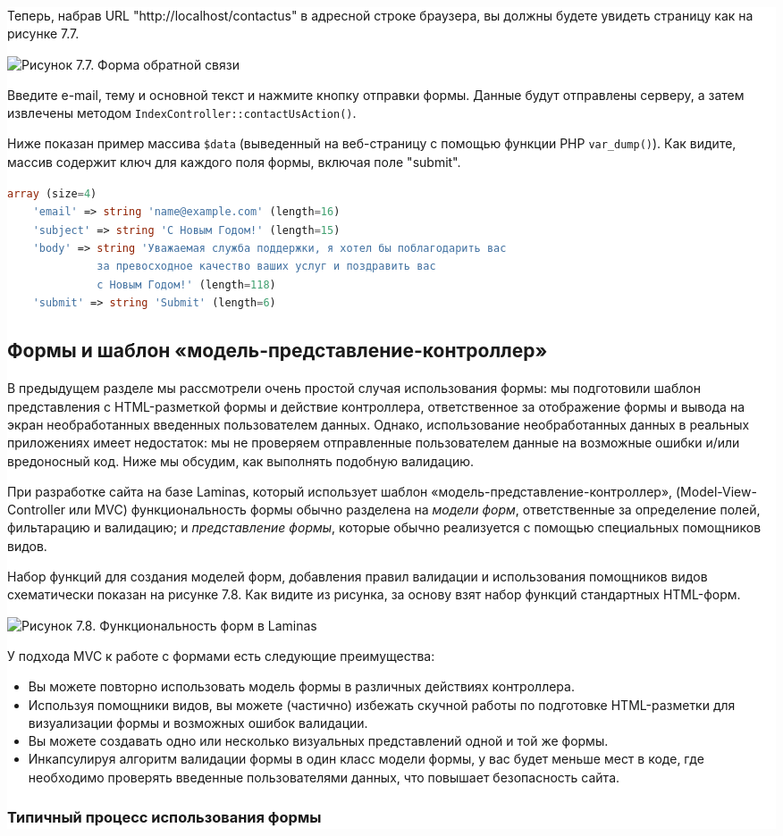 Теперь, набрав URL "http://localhost/contactus" в адресной строке браузера,
вы должны будете увидеть страницу как на рисунке 7.7.

![Рисунок 7.7. Форма обратной связи](../en/images/forms/feedback_form.png)

Введите e-mail, тему и основной текст и нажмите кнопку отправки формы.
Данные будут отправлены серверу, а затем извлечены методом `IndexController::contactUsAction()`.

Ниже показан пример массива `$data` (выведенный на веб-страницу с помощью функции PHP `var_dump()`). Как видите,
массив содержит ключ для каждого поля формы, включая поле "submit".

~~~php
array (size=4)
    'email' => string 'name@example.com' (length=16)
    'subject' => string 'С Новым Годом!' (length=15)
    'body' => string 'Уважаемая служба поддержки, я хотел бы поблагодарить вас
              за превосходное качество ваших услуг и поздравить вас
              с Новым Годом!' (length=118)
    'submit' => string 'Submit' (length=6)
~~~

## Формы и шаблон «модель-представление-контроллер»

В предыдущем разделе мы рассмотрели очень простой случая использования формы: мы
подготовили шаблон представления с HTML-разметкой формы и действие контроллера, ответственное
за отображение формы и вывода на экран необработанных введенных пользователем данных. Однако,
использование необработанных данных в реальных приложениях имеет недостаток: мы не проверяем
отправленные пользователем данные на возможные ошибки и/или вредоносный код. Ниже мы обсудим,
как выполнять подобную валидацию.

При разработке сайта на базе Laminas, который использует шаблон «модель-представление-контроллер»,
(Model-View-Controller или MVC) функциональность формы обычно разделена на *модели форм*, ответственные
за определение полей, фильтарацию и валидацию; и *представление формы*, которые обычно реализуется с
помощью специальных помощников видов.

Набор функций для создания моделей форм, добавления правил валидации и использования помощников
видов схематически показан на рисунке 7.8. Как видите из рисунка, за основу взят набор функций
стандартных HTML-форм.

![Рисунок 7.8. Функциональность форм в Laminas](../en/images/forms/html_zf2_forms.png)

У подхода MVC к работе с формами есть следующие преимущества:

* Вы можете повторно использовать модель формы в различных действиях контроллера.
* Используя помощники видов, вы можете (частично) избежать скучной работы по подготовке
  HTML-разметки для визуализации формы и возможных ошибок валидации.
* Вы можете создавать одно или несколько визуальных представлений одной и той же формы.
* Инкапсулируя алгоритм валидации формы в один класс модели формы, у вас будет меньше мест
  в коде, где необходимо проверять введенные пользователями данных, что повышает безопасность
  сайта.

### Типичный процесс использования формы
